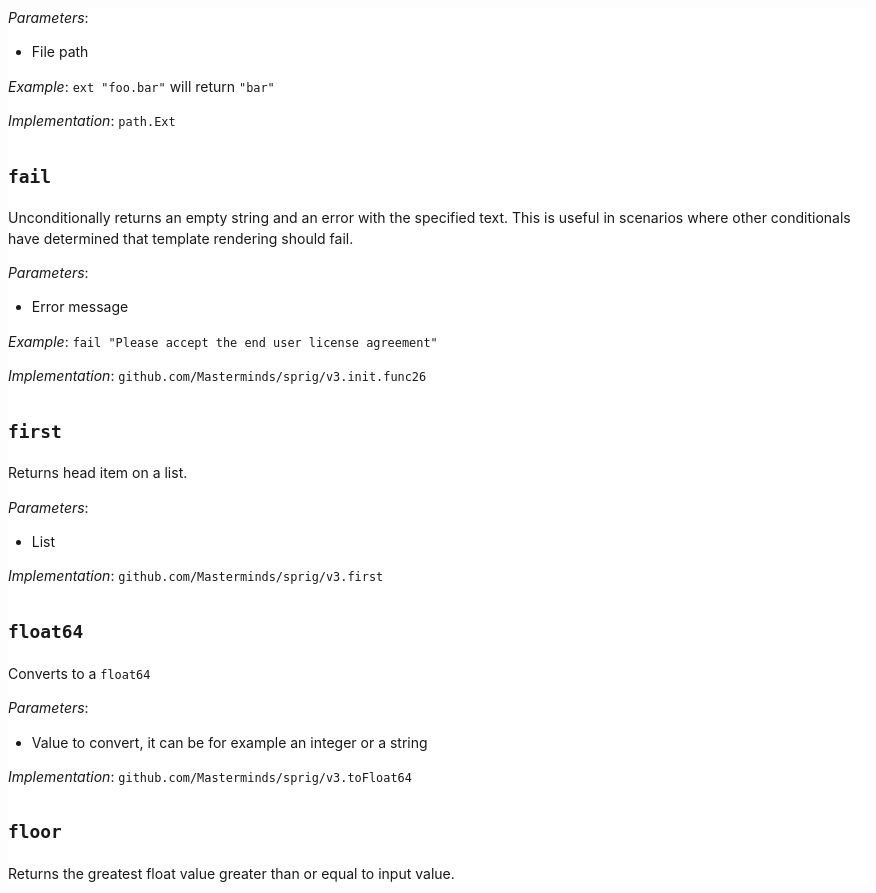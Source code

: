 
_Parameters_:

- File path




_Example_: `ext "foo.bar"` will return `"bar"`



_Implementation_: `path.Ext`

##  `fail`
Unconditionally returns an empty string and an error with the specified text. This is useful in scenarios where other conditionals have determined that template rendering should fail.


_Parameters_:

- Error message




_Example_: `fail "Please accept the end user license agreement"`



_Implementation_: `github.com/Masterminds/sprig/v3.init.func26`

##  `first`
Returns head item on a list.


_Parameters_:

- List






_Implementation_: `github.com/Masterminds/sprig/v3.first`

##  `float64`
Converts to a `float64`


_Parameters_:

- Value to convert, it can be for example an integer or a string






_Implementation_: `github.com/Masterminds/sprig/v3.toFloat64`

##  `floor`
Returns the greatest float value greater than or equal to input value.


